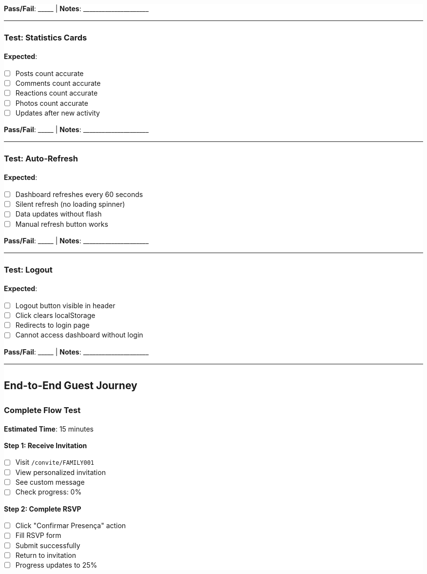 **Pass/Fail**: _____ | **Notes**: _____________________

---

### Test: Statistics Cards
**Expected**:
- [ ] Posts count accurate
- [ ] Comments count accurate
- [ ] Reactions count accurate
- [ ] Photos count accurate
- [ ] Updates after new activity

**Pass/Fail**: _____ | **Notes**: _____________________

---

### Test: Auto-Refresh
**Expected**:
- [ ] Dashboard refreshes every 60 seconds
- [ ] Silent refresh (no loading spinner)
- [ ] Data updates without flash
- [ ] Manual refresh button works

**Pass/Fail**: _____ | **Notes**: _____________________

---

### Test: Logout
**Expected**:
- [ ] Logout button visible in header
- [ ] Click clears localStorage
- [ ] Redirects to login page
- [ ] Cannot access dashboard without login

**Pass/Fail**: _____ | **Notes**: _____________________

---

## End-to-End Guest Journey

### Complete Flow Test
**Estimated Time**: 15 minutes

**Step 1: Receive Invitation**
- [ ] Visit `/convite/FAMILY001`
- [ ] View personalized invitation
- [ ] See custom message
- [ ] Check progress: 0%

**Step 2: Complete RSVP**
- [ ] Click "Confirmar Presença" action
- [ ] Fill RSVP form
- [ ] Submit successfully
- [ ] Return to invitation
- [ ] Progress updates to 25%
